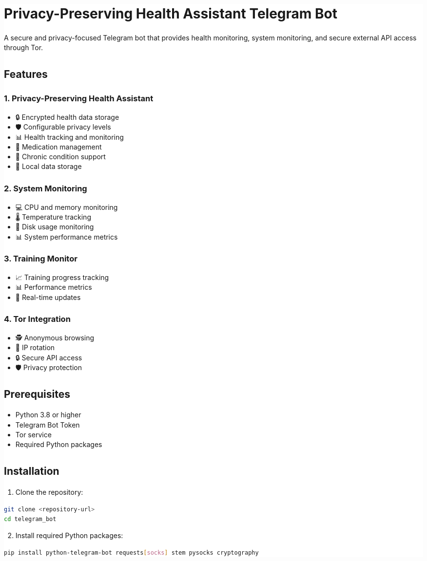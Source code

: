 # Privacy-Preserving Health Assistant Telegram Bot

A secure and privacy-focused Telegram bot that provides health monitoring, system monitoring, and secure external API access through Tor.

## Features

### 1. Privacy-Preserving Health Assistant
- 🔒 Encrypted health data storage
- 🛡️ Configurable privacy levels
- 📊 Health tracking and monitoring
- 💊 Medication management
- 🏥 Chronic condition support
- 🔐 Local data storage

### 2. System Monitoring
- 💻 CPU and memory monitoring
- 🌡️ Temperature tracking
- 💾 Disk usage monitoring
- 📊 System performance metrics

### 3. Training Monitor
- 📈 Training progress tracking
- 📊 Performance metrics
- 🔄 Real-time updates

### 4. Tor Integration
- 🕵️ Anonymous browsing
- 🔄 IP rotation
- 🔒 Secure API access
- 🛡️ Privacy protection

## Prerequisites

- Python 3.8 or higher
- Telegram Bot Token
- Tor service
- Required Python packages

## Installation

1. Clone the repository:
```bash
git clone <repository-url>
cd telegram_bot
```

2. Install required Python packages:
```bash
pip install python-telegram-bot requests[socks] stem pysocks cryptography
```
